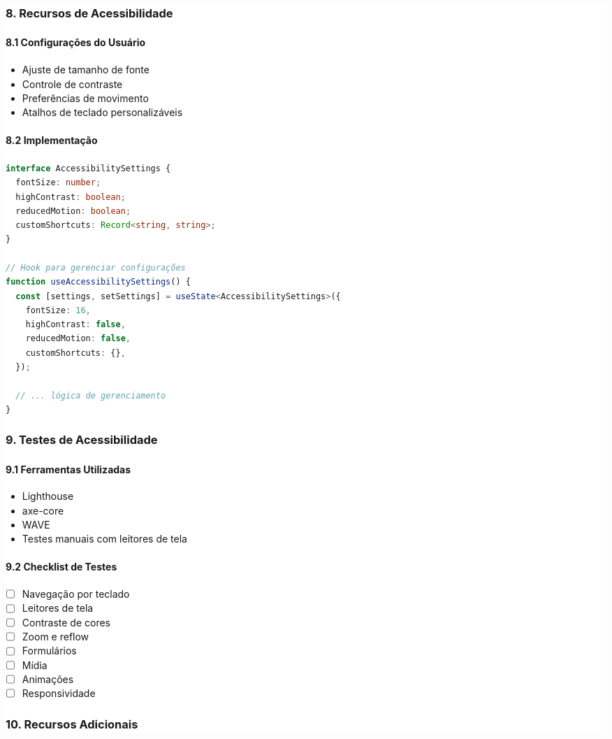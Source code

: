 ```css
```

### 8. Recursos de Acessibilidade

#### 8.1 Configurações do Usuário
- Ajuste de tamanho de fonte
- Controle de contraste
- Preferências de movimento
- Atalhos de teclado personalizáveis

#### 8.2 Implementação
```typescript
interface AccessibilitySettings {
  fontSize: number;
  highContrast: boolean;
  reducedMotion: boolean;
  customShortcuts: Record<string, string>;
}

// Hook para gerenciar configurações
function useAccessibilitySettings() {
  const [settings, setSettings] = useState<AccessibilitySettings>({
    fontSize: 16,
    highContrast: false,
    reducedMotion: false,
    customShortcuts: {},
  });

  // ... lógica de gerenciamento
}
```

### 9. Testes de Acessibilidade

#### 9.1 Ferramentas Utilizadas
- Lighthouse
- axe-core
- WAVE
- Testes manuais com leitores de tela

#### 9.2 Checklist de Testes
- [ ] Navegação por teclado
- [ ] Leitores de tela
- [ ] Contraste de cores
- [ ] Zoom e reflow
- [ ] Formulários
- [ ] Mídia
- [ ] Animações
- [ ] Responsividade

### 10. Recursos Adicionais
